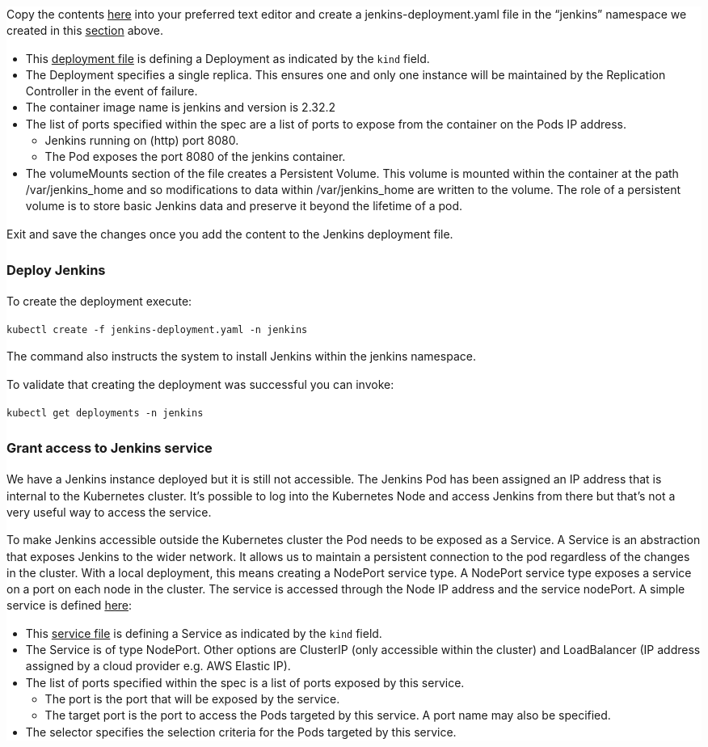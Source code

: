 Copy the contents [here](https://raw.githubusercontent.com/jenkins-infra/jenkins.io/master/content/doc/tutorials/kubernetes/installing-jenkins-on-kubernetes/jenkins-deployment.yaml) into your preferred text editor and create a jenkins-deployment.yaml file in the “jenkins” namespace we created in this [section](https://www.jenkins.io/doc/book/installing/kubernetes/#create-a-namespace) above.

- This [deployment file](https://raw.githubusercontent.com/jenkins-infra/jenkins.io/master/content/doc/tutorials/kubernetes/installing-jenkins-on-kubernetes/jenkins-deployment.yaml) is defining a Deployment as indicated by the `kind` field.
- The Deployment specifies a single replica. This ensures one and only one instance will be maintained by the Replication Controller in the event of failure.
- The container image name is jenkins and version is 2.32.2
- The list of ports specified within the spec are a list of ports to expose from the container on the Pods IP address.
  - Jenkins running on (http) port 8080.
  - The Pod exposes the port 8080 of the jenkins container.
- The volumeMounts section of the file creates a Persistent Volume. This volume is mounted within the container at the path /var/jenkins_home and so modifications to data within /var/jenkins_home are written to the volume. The role of a persistent volume is to store basic Jenkins data and preserve it beyond the lifetime of a pod.

Exit and save the changes once you add the content to the Jenkins deployment file.

### Deploy Jenkins

To create the deployment execute:

```
kubectl create -f jenkins-deployment.yaml -n jenkins
```



The command also instructs the system to install Jenkins within the jenkins namespace.

To validate that creating the deployment was successful you can invoke:

```
kubectl get deployments -n jenkins
```



### Grant access to Jenkins service

We have a Jenkins instance deployed but it is still not accessible. The Jenkins Pod has been assigned an IP address that is internal to the Kubernetes cluster. It’s possible to log into the Kubernetes Node and access Jenkins from there but that’s not a very useful way to access the service.

To make Jenkins accessible outside the Kubernetes cluster the Pod needs to be exposed as a Service. A Service is an abstraction that exposes Jenkins to the wider network. It allows us to maintain a persistent connection to the pod regardless of the changes in the cluster. With a local deployment, this means creating a NodePort service type. A NodePort service type exposes a service on a port on each node in the cluster. The service is accessed through the Node IP address and the service nodePort. A simple service is defined [here](https://raw.githubusercontent.com/jenkins-infra/jenkins.io/master/content/doc/tutorials/kubernetes/installing-jenkins-on-kubernetes/jenkins-service.yaml):

- This [service file](https://raw.githubusercontent.com/jenkins-infra/jenkins.io/master/content/doc/tutorials/kubernetes/installing-jenkins-on-kubernetes/jenkins-service.yaml) is defining a Service as indicated by the `kind` field.
- The Service is of type NodePort. Other options are ClusterIP (only accessible within the cluster) and LoadBalancer (IP address assigned by a cloud provider e.g. AWS Elastic IP).
- The list of ports specified within the spec is a list of ports exposed by this service.
  - The port is the port that will be exposed by the service.
  - The target port is the port to access the Pods targeted by this service. A port name may also be specified.
- The selector specifies the selection criteria for the Pods targeted by this service.
